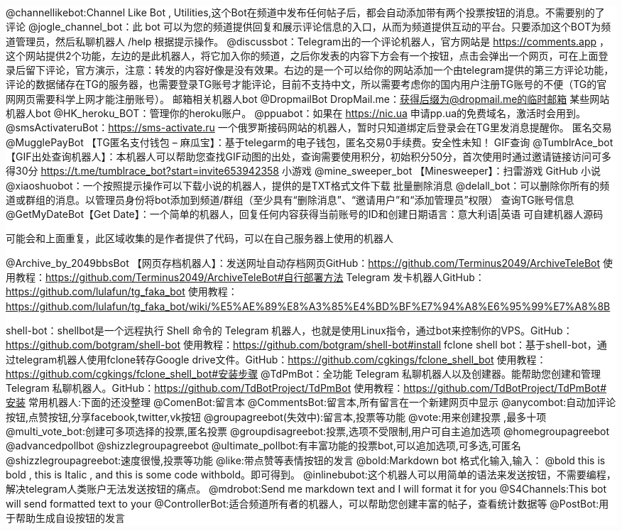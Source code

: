 @channellikebot:Channel Like Bot , Utilities,这个Bot在频道中发布任何帖子后，都会自动添加带有两个投票按钮的消息。不需要别的了
评论
@jogle_channel_bot：此 bot 可以为您的频道提供回复和展示评论信息的入口，从而为频道提供互动的平台。只要添加这个BOT为频道管理员，然后私聊机器人 /help 根据提示操作。
@discussbot：Telegram出的一个评论机器人，官方网站是 https://comments.app ，这个网站提供2个功能，左边的是此机器人，将它加入你的频道，之后你发表的内容下方会有一个按钮，点击会弹出一个网页，可在上面登录后留下评论，官方演示，注意：转发的内容好像是没有效果。右边的是一个可以给你的网站添加一个由telegram提供的第三方评论功能，评论的数据储存在TG的服务器，也需要登录TG账号才能评论，目前不支持中文，所以需要考虑你的国内用户注册TG账号的不便（TG的官网网页需要科学上网才能注册账号）。
邮箱相关机器人bot
@DropmailBot DropMail.me：获得后缀为@dropmail.me的临时邮箱
某些网站机器人bot
@HK_heroku_BOT：管理你的heroku账户。
@ppuabot：如果在 https://nic.ua 申请pp.ua的免费域名，激活时会用到。
@smsActivateruBot：https://sms-activate.ru 一个俄罗斯接码网站的机器人，暂时只知道绑定后登录会在TG里发消息提醒你。
匿名交易
@MugglePayBot 【TG匿名支付钱包 – 麻瓜宝】：基于telegarm的电子钱包，匿名交易0手续费。安全性未知！
GIF查询
@TumblrAce_bot【GIF出处查询机器人】：本机器人可以帮助您查找GIF动图的出处，查询需要使用积分，初始积分50分，首次使用时通过邀请链接访问可多得30分 https://t.me/tumblrace_bot?start=invite653942358
小游戏
@mine_sweeper_bot 【Minesweeper】：扫雷游戏 GitHub
小说
@xiaoshuobot：一个按照提示操作可以下载小说的机器人，提供的是TXT格式文件下载
批量删除消息
@delall_bot：可以删除你所有的频道或群组的消息。以管理员身份将bot添加到频道/群组（至少具有“删除消息”、“邀请用户”和“添加管理员”权限）
查询TG账号信息
@GetMyDateBot【Get Date】：一个简单的机器人，回复任何内容获得当前账号的ID和创建日期语言：意大利语|英语
可自建机器人源码

可能会和上面重复，此区域收集的是作者提供了代码，可以在自己服务器上使用的机器人

@Archive_by_2049bbsBot 【网页存档机器人】：发送网址自动存档网页GitHub：https://github.com/Terminus2049/ArchiveTeleBot
使用教程：https://github.com/Terminus2049/ArchiveTeleBot#自行部署方法
Telegram 发卡机器人GitHub：https://github.com/lulafun/tg_faka_bot
使用教程：https://github.com/lulafun/tg_faka_bot/wiki/%E5%AE%89%E8%A3%85%E4%BD%BF%E7%94%A8%E6%95%99%E7%A8%8B

shell-bot：shellbot是一个远程执行 Shell 命令的 Telegram 机器人，也就是使用Linux指令，通过bot来控制你的VPS。GitHub：https://github.com/botgram/shell-bot
使用教程：https://github.com/botgram/shell-bot#install
fclone shell bot：基于shell-bot，通过telegram机器人使用fclone转存Google drive文件。GitHub：https://github.com/cgkings/fclone_shell_bot
使用教程：https://github.com/cgkings/fclone_shell_bot#安装步骤
@TdPmBot：全功能 Telegram 私聊机器人以及创建器。能帮助您创建和管理 Telegram 私聊机器人。GitHub：https://github.com/TdBotProject/TdPmBot
使用教程：https://github.com/TdBotProject/TdPmBot#安装
常用机器人:下面的还没整理
@ComenBot:留言本
@CommentsBot:留言本,所有留言在一个新建网页中显示
@anycombot:自动加评论按钮,点赞按钮,分享facebook,twitter,vk按钮
@groupagreebot(失效中):留言本,投票等功能
@vote:用来创建投票 ,最多十项
@multi_vote_bot:创建可多项选择的投票,匿名投票
@groupdisagreebot:投票,选项不受限制,用户可自主追加选项
@homegroupagreebot
@advancedpollbot
@shizzlegroupagreebot
@ultimate_pollbot:有丰富功能的投票bot,可以追加选项,可多选,可匿名
@shizzlegroupagreebot:速度很慢,投票等功能
@like:带点赞等表情按钮的发言
@bold:Markdown bot 格式化输入,输入： @bold this is bold , this is Italic , and this is some code withbold。即可得到。
@inlinebubot:这个机器人可以用简单的语法来发送按钮，不需要编程，解决telegram人类账户无法发送按钮的痛点。
@mdrobot:Send me markdown text and I will format it for you
@S4Channels:This bot will send formatted text to your
@ControllerBot:适合频道所有者的机器人，可以帮助您创建丰富的帖子，查看统计数据等
@PostBot:用于帮助生成自设按钮的发言